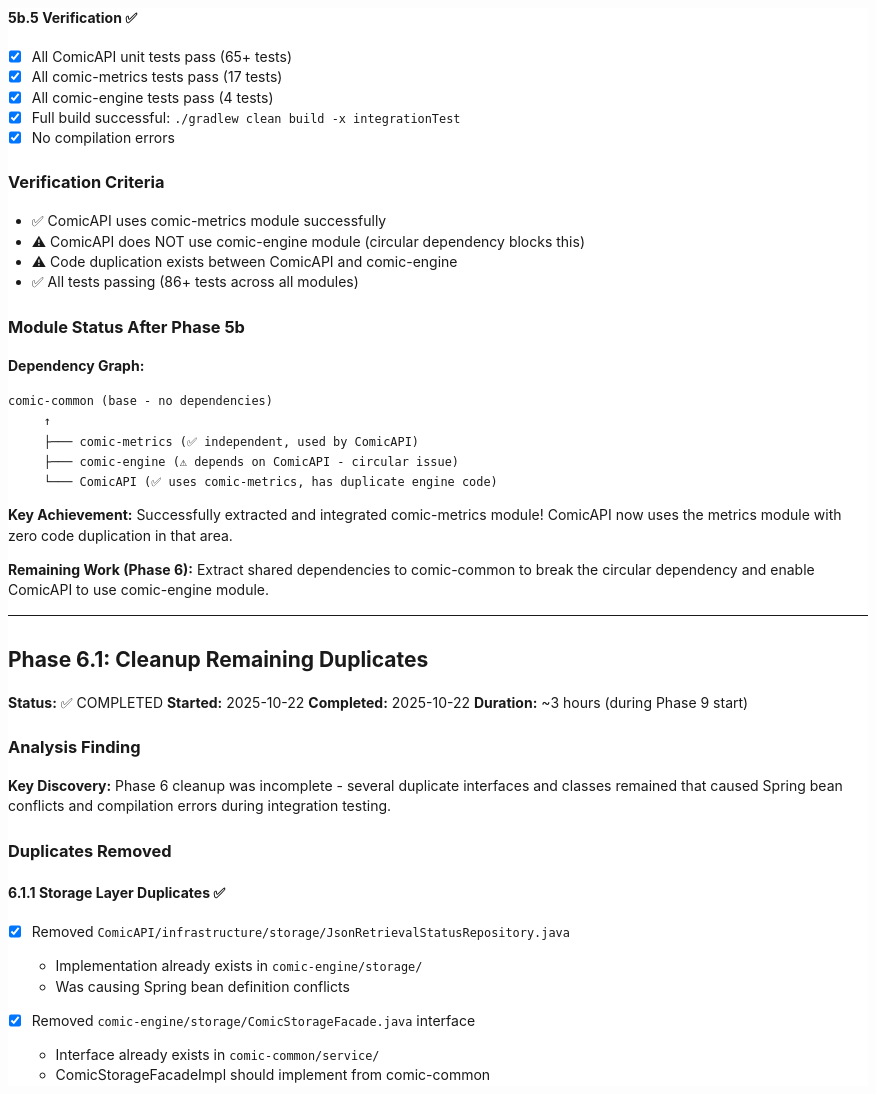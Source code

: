 #### 5b.5 Verification ✅
- [x] All ComicAPI unit tests pass (65+ tests)
- [x] All comic-metrics tests pass (17 tests)
- [x] All comic-engine tests pass (4 tests)
- [x] Full build successful: `./gradlew clean build -x integrationTest`
- [x] No compilation errors

### Verification Criteria
- ✅ ComicAPI uses comic-metrics module successfully
- ⚠️ ComicAPI does NOT use comic-engine module (circular dependency blocks this)
- ⚠️ Code duplication exists between ComicAPI and comic-engine
- ✅ All tests passing (86+ tests across all modules)

### Module Status After Phase 5b

**Dependency Graph:**
```
comic-common (base - no dependencies)
     ↑
     ├─── comic-metrics (✅ independent, used by ComicAPI)
     ├─── comic-engine (⚠️ depends on ComicAPI - circular issue)
     └─── ComicAPI (✅ uses comic-metrics, has duplicate engine code)
```

**Key Achievement:** Successfully extracted and integrated comic-metrics module! ComicAPI now uses the metrics module with zero code duplication in that area.

**Remaining Work (Phase 6):** Extract shared dependencies to comic-common to break the circular dependency and enable ComicAPI to use comic-engine module.

---

## Phase 6.1: Cleanup Remaining Duplicates

**Status:** ✅ COMPLETED
**Started:** 2025-10-22
**Completed:** 2025-10-22
**Duration:** ~3 hours (during Phase 9 start)

### Analysis Finding

**Key Discovery:** Phase 6 cleanup was incomplete - several duplicate interfaces and classes remained that caused Spring bean conflicts and compilation errors during integration testing.

### Duplicates Removed

#### 6.1.1 Storage Layer Duplicates ✅
- [x] Removed `ComicAPI/infrastructure/storage/JsonRetrievalStatusRepository.java`
  - Implementation already exists in `comic-engine/storage/`
  - Was causing Spring bean definition conflicts

- [x] Removed `comic-engine/storage/ComicStorageFacade.java` interface
  - Interface already exists in `comic-common/service/`
  - ComicStorageFacadeImpl should implement from comic-common
